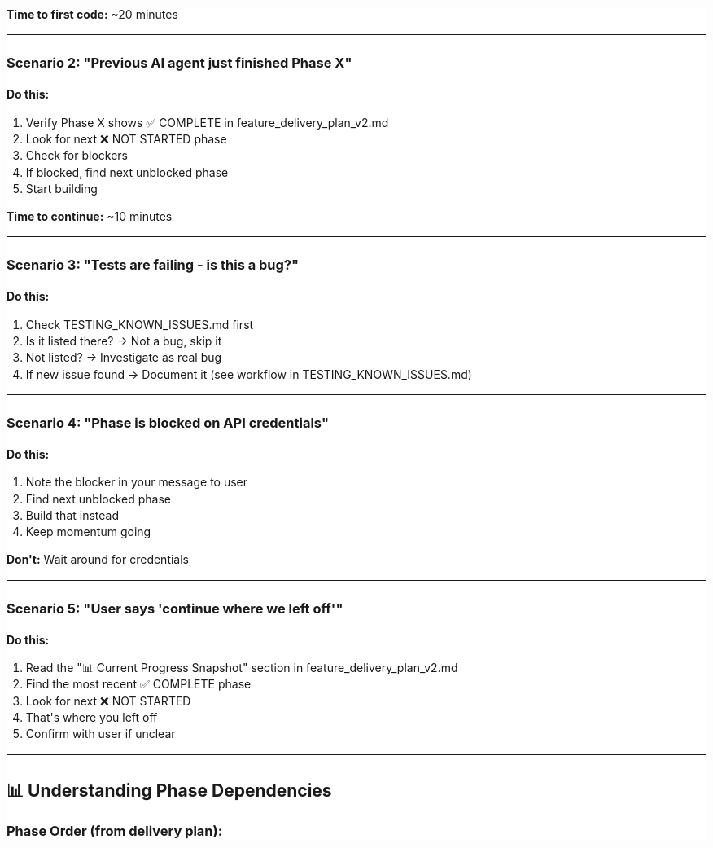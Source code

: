 **Time to first code:** ~20 minutes

---

### Scenario 2: "Previous AI agent just finished Phase X"

**Do this:**
1. Verify Phase X shows ✅ COMPLETE in feature_delivery_plan_v2.md
2. Look for next ❌ NOT STARTED phase
3. Check for blockers
4. If blocked, find next unblocked phase
5. Start building

**Time to continue:** ~10 minutes

---

### Scenario 3: "Tests are failing - is this a bug?"

**Do this:**
1. Check TESTING_KNOWN_ISSUES.md first
2. Is it listed there? → Not a bug, skip it
3. Not listed? → Investigate as real bug
4. If new issue found → Document it (see workflow in TESTING_KNOWN_ISSUES.md)

---

### Scenario 4: "Phase is blocked on API credentials"

**Do this:**
1. Note the blocker in your message to user
2. Find next unblocked phase
3. Build that instead
4. Keep momentum going

**Don't:** Wait around for credentials

---

### Scenario 5: "User says 'continue where we left off'"

**Do this:**
1. Read the "📊 Current Progress Snapshot" section in feature_delivery_plan_v2.md
2. Find the most recent ✅ COMPLETE phase
3. Look for next ❌ NOT STARTED
4. That's where you left off
5. Confirm with user if unclear

---

## 📊 Understanding Phase Dependencies

### Phase Order (from delivery plan):
